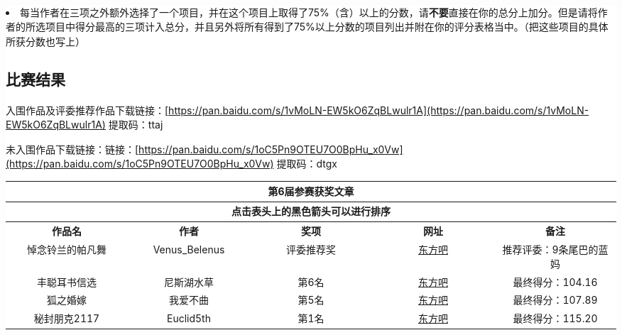 <li>每当作者在三项之外额外选择了一个项目，并在这个项目上取得了75%（含）以上的分数，请<b>不要</b>直接在你的总分上加分。但是请将作者的所选项目中得分最高的三项计入总分，并且另外将所有得到了75%以上分数的项目列出并附在你的评分表格当中。（把这些项目的具体所获分数也写上）</li></ul>
</td></tr></tbody></table>



## 比赛结果
  
入围作品及评委推荐作品下载链接：[https://pan.baidu.com/s/1vMoLN-EW5kO6ZqBLwulr1A](https://pan.baidu.com/s/1vMoLN-EW5kO6ZqBLwulr1A) 提取码：ttaj   

未入围作品下载链接：链接：[https://pan.baidu.com/s/1oC5Pn9OTEU7O0BpHu_x0Vw](https://pan.baidu.com/s/1oC5Pn9OTEU7O0BpHu_x0Vw) 提取码：dtgx
  


<table>

<tbody><tr>
<th colspan="9" align="center">第6届参赛获奖文章
</th></tr>
<tr>
<th colspan="9" align="center">点击表头上的黑色箭头可以进行排序
</th></tr>
<tr>
<th style="width: 20%">作品名
</th>
<th style="width: 20%">作者
</th>
<th style="width: 20%">奖项
</th>
<th style="width: 20%" class="unsortable">网址
</th>
<th style="width: 20%" class="unsortable">备注
</th></tr>
<tr>
<td align="center">悼念铃兰的帕凡舞</td>
<td align="center">Venus_Belenus</td>
<td align="center">评委推荐奖</td>
<td align="center"><a rel="nofollow" class="external text" href="https://tieba.baidu.com/p/5624044963">东方吧</a></td>
<td align="center">推荐评委：9条尾巴的蓝妈
</td></tr>
<tr>
<td align="center">丰聪耳书信选</td>
<td align="center">尼斯湖水草</td>
<td align="center">第6名</td>
<td align="center"><a rel="nofollow" class="external text" href="https://tieba.baidu.com/p/5622438595">东方吧</a></td>
<td align="center">最终得分：104.16
</td></tr>
<tr>
<td align="center">狐之婚嫁</td>
<td align="center">我爱不曲</td>
<td align="center">第5名</td>
<td align="center"><a rel="nofollow" class="external text" href="https://tieba.baidu.com/p/5622222764">东方吧</a></td>
<td align="center">最终得分：107.89
</td></tr>
<tr>
<td align="center">秘封朋克2117</td>
<td align="center">Euclid5th</td>
<td align="center">第1名</td>
<td align="center"><a rel="nofollow" class="external text" href="https://tieba.baidu.com/p/5622458865">东方吧</a></td>
<td align="center">最终得分：115.20